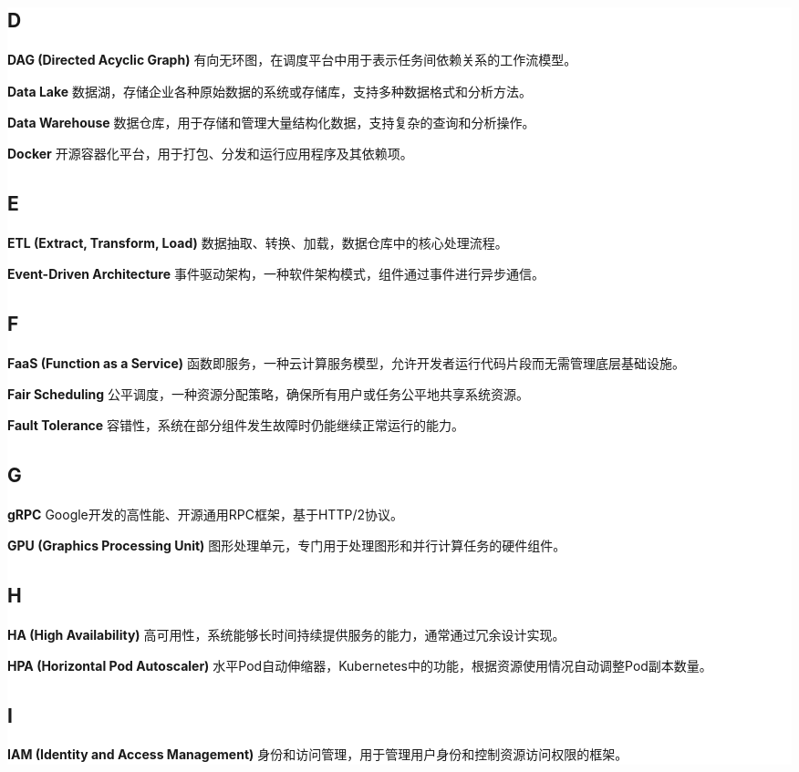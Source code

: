 ## D

**DAG (Directed Acyclic Graph)**
有向无环图，在调度平台中用于表示任务间依赖关系的工作流模型。

**Data Lake**
数据湖，存储企业各种原始数据的系统或存储库，支持多种数据格式和分析方法。

**Data Warehouse**
数据仓库，用于存储和管理大量结构化数据，支持复杂的查询和分析操作。

**Docker**
开源容器化平台，用于打包、分发和运行应用程序及其依赖项。

## E

**ETL (Extract, Transform, Load)**
数据抽取、转换、加载，数据仓库中的核心处理流程。

**Event-Driven Architecture**
事件驱动架构，一种软件架构模式，组件通过事件进行异步通信。

## F

**FaaS (Function as a Service)**
函数即服务，一种云计算服务模型，允许开发者运行代码片段而无需管理底层基础设施。

**Fair Scheduling**
公平调度，一种资源分配策略，确保所有用户或任务公平地共享系统资源。

**Fault Tolerance**
容错性，系统在部分组件发生故障时仍能继续正常运行的能力。

## G

**gRPC**
Google开发的高性能、开源通用RPC框架，基于HTTP/2协议。

**GPU (Graphics Processing Unit)**
图形处理单元，专门用于处理图形和并行计算任务的硬件组件。

## H

**HA (High Availability)**
高可用性，系统能够长时间持续提供服务的能力，通常通过冗余设计实现。

**HPA (Horizontal Pod Autoscaler)**
水平Pod自动伸缩器，Kubernetes中的功能，根据资源使用情况自动调整Pod副本数量。

## I

**IAM (Identity and Access Management)**
身份和访问管理，用于管理用户身份和控制资源访问权限的框架。
